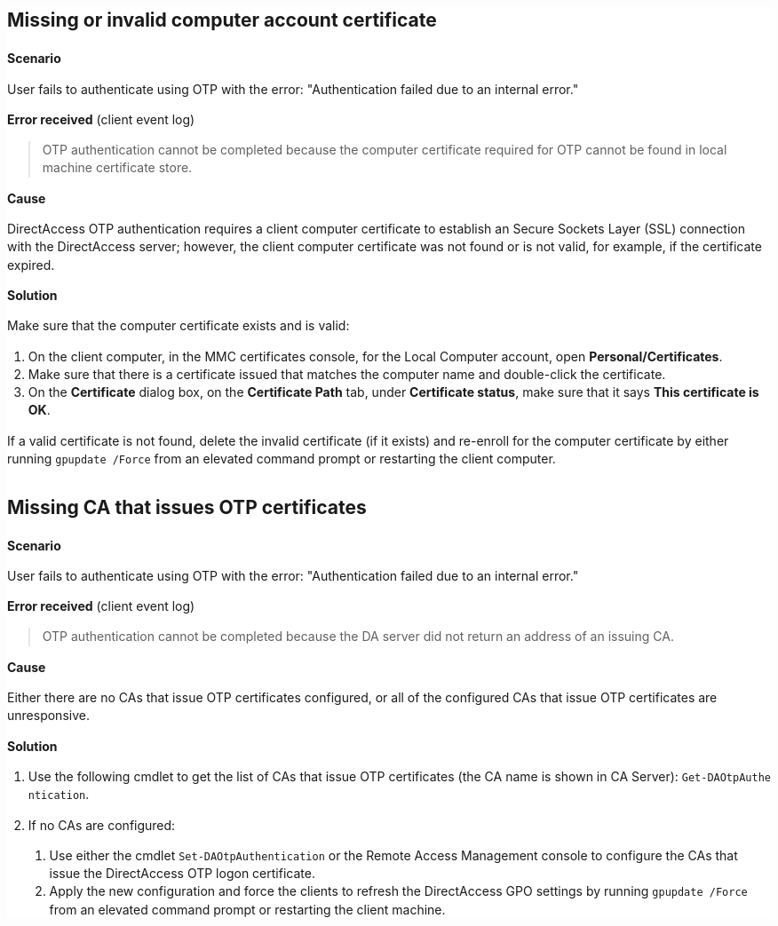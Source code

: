 ## Missing or invalid computer account certificate

**Scenario**

User fails to authenticate using OTP with the error: "Authentication failed due to an internal error."

**Error received** (client event log)

> OTP authentication cannot be completed because the computer certificate required for OTP cannot be found in local machine certificate store.

**Cause**

DirectAccess OTP authentication requires a client computer certificate to establish an Secure Sockets Layer (SSL) connection with the DirectAccess server; however, the client computer certificate was not found or is not valid, for example, if the certificate expired.

**Solution**

Make sure that the computer certificate exists and is valid:

1. On the client computer, in the MMC certificates console, for the Local Computer account, open **Personal/Certificates**.
2. Make sure that there is a certificate issued that matches the computer name and double-click the certificate.
3. On the **Certificate** dialog box, on the **Certificate Path** tab, under **Certificate status**, make sure that it says **This certificate is OK**.

If a valid certificate is not found, delete the invalid certificate (if it exists) and re-enroll for the computer certificate by either running `gpupdate /Force` from an elevated command prompt or restarting the client computer.

## Missing CA that issues OTP certificates

**Scenario**

User fails to authenticate using OTP with the error: "Authentication failed due to an internal error."

**Error received** (client event log)

> OTP authentication cannot be completed because the DA server did not return an address of an issuing CA.

**Cause**

Either there are no CAs that issue OTP certificates configured, or all of the configured CAs that issue OTP certificates are unresponsive.

**Solution**

1. Use the following cmdlet to get the list of CAs that issue OTP certificates (the CA name is shown in CA Server): `Get-DAOtpAuthentication`.
2. If no CAs are configured:

    1. Use either the cmdlet `Set-DAOtpAuthentication` or the Remote Access Management console to configure the CAs that issue the DirectAccess OTP logon certificate.
    2. Apply the new configuration and force the clients to refresh the DirectAccess GPO settings by running `gpupdate /Force` from an elevated command prompt or restarting the client machine.
